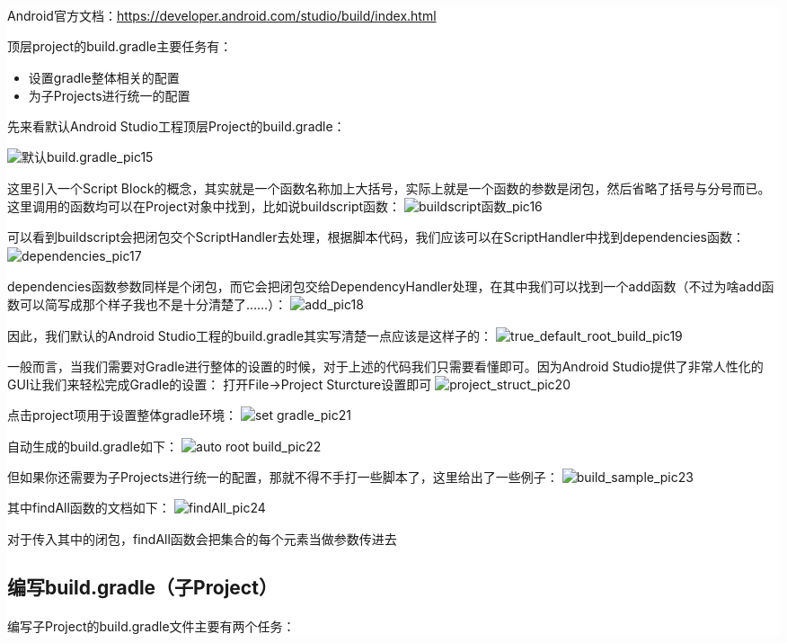 Android官方文档：https://developer.android.com/studio/build/index.html

顶层project的build.gradle主要任务有：

- 设置gradle整体相关的配置
- 为子Projects进行统一的配置

先来看默认Android Studio工程顶层Project的build.gradle：

![默认build.gradle_pic15](15.png)

这里引入一个Script Block的概念，其实就是一个函数名称加上大括号，实际上就是一个函数的参数是闭包，然后省略了括号与分号而已。
这里调用的函数均可以在Project对象中找到，比如说buildscript函数：
![buildscript函数_pic16](16.png)

可以看到buildscript会把闭包交个ScriptHandler去处理，根据脚本代码，我们应该可以在ScriptHandler中找到dependencies函数：
![dependencies_pic17](17.png)

dependencies函数参数同样是个闭包，而它会把闭包交给DependencyHandler处理，在其中我们可以找到一个add函数（不过为啥add函数可以简写成那个样子我也不是十分清楚了……）：
![add_pic18](18.png)

因此，我们默认的Android Studio工程的build.gradle其实写清楚一点应该是这样子的：
![true_default_root_build_pic19](19.png)



一般而言，当我们需要对Gradle进行整体的设置的时候，对于上述的代码我们只需要看懂即可。因为Android Studio提供了非常人性化的GUI让我们来轻松完成Gradle的设置：
打开File-&gt;Project Sturcture设置即可
![project_struct_pic20](20.png)



点击project项用于设置整体gradle环境：
![set gradle_pic21](21.png)



自动生成的build.gradle如下：
![auto root build_pic22](22.png)



但如果你还需要为子Projects进行统一的配置，那就不得不手打一些脚本了，这里给出了一些例子：
![build_sample_pic23](23.png)



其中findAll函数的文档如下：
![findAll_pic24](24.png)

对于传入其中的闭包，findAll函数会把集合的每个元素当做参数传进去


## 编写build.gradle（子Project）
编写子Project的build.gradle文件主要有两个任务：
